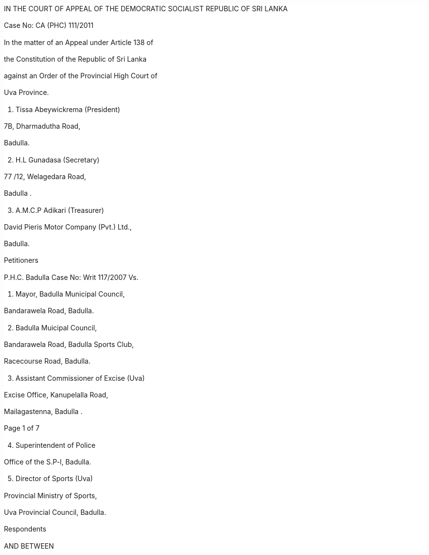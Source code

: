 IN THE COURT OF APPEAL OF THE DEMOCRATIC SOCIALIST REPUBLIC OF SRI LANKA

Case No: CA (PHC) 111/2011

In the matter of an Appeal under Article 138 of

the Constitution of the Republic of Sri Lanka

against an Order of the Provincial High Court of

Uva Province.

1. Tissa Abeywickrema (President)

7B, Dharmadutha Road,

Badulla.

2. H.L Gunadasa (Secretary)

77 /12, Welagedara Road,

Badulla .

3. A.M.C.P Adikari (Treasurer)

David Pieris Motor Company (Pvt.) Ltd.,

Badulla.

Petitioners

P.H.C. Badulla Case No: Writ 117/2007 Vs.

1. Mayor, Badulla Municipal Council,

Bandarawela Road, Badulla.

2. Badulla Muicipal Council,

Bandarawela Road, Badulla Sports Club,

Racecourse Road, Badulla.

3. Assistant Commissioner of Excise (Uva)

Excise Office, Kanupelalla Road,

Mailagastenna, Badulla .

Page 1 of 7

4. Superintendent of Police

Office of the S.P-l, Badulla.

5. Director of Sports (Uva)

Provincial Ministry of Sports,

Uva Provincial Council, Badulla.

Respondents

AND BETWEEN
